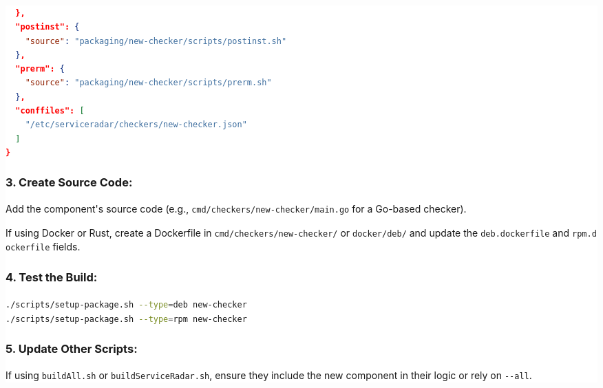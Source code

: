 ```json
  },
  "postinst": {
    "source": "packaging/new-checker/scripts/postinst.sh"
  },
  "prerm": {
    "source": "packaging/new-checker/scripts/prerm.sh"
  },
  "conffiles": [
    "/etc/serviceradar/checkers/new-checker.json"
  ]
}
```

### 3. Create Source Code:

Add the component's source code (e.g., `cmd/checkers/new-checker/main.go` for a Go-based checker).

If using Docker or Rust, create a Dockerfile in `cmd/checkers/new-checker/` or `docker/deb/` and update the `deb.dockerfile` and `rpm.dockerfile` fields.

### 4. Test the Build:

```bash
./scripts/setup-package.sh --type=deb new-checker
./scripts/setup-package.sh --type=rpm new-checker
```

### 5. Update Other Scripts:

If using `buildAll.sh` or `buildServiceRadar.sh`, ensure they include the new component in their logic or rely on `--all`.